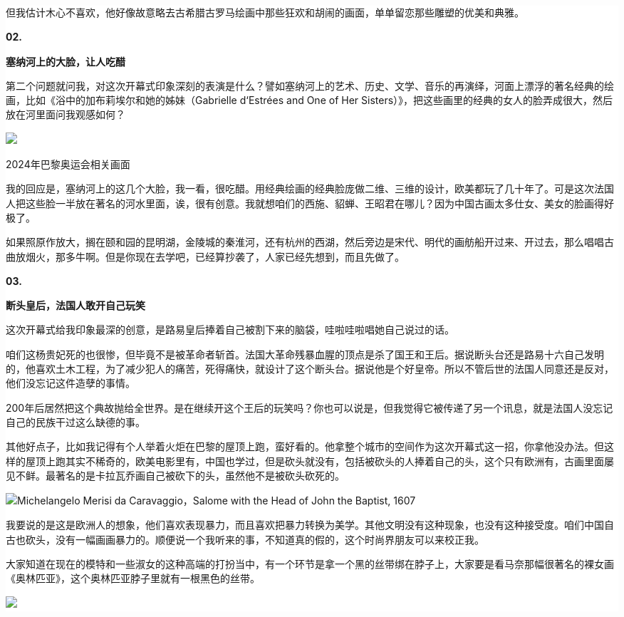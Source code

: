 
但我估计木心不喜欢，他好像故意略去古希腊古罗马绘画中那些狂欢和胡闹的画面，单单留恋那些雕塑的优美和典雅。

  

 **02.**

 **塞纳河上的大脸，让人吃醋**

  

第二个问题就问我，对这次开幕式印象深刻的表演是什么？譬如塞纳河上的艺术、历史、文学、音乐的再演绎，河面上漂浮的著名经典的绘画，比如《浴中的加布莉埃尔和她的姊妹（Gabrielle
d‘Estrées and One of Her Sisters）》，把这些画里的经典的女人的脸弄成很大，然后放在河里面问我观感如何？

  

![](https://mmbiz.qpic.cn/mmbiz_png/aP7vrTpXJxToUIEVPxichBPll1x18kBgvkElsrJp4rCDnyHiaXLQ8CIaUIiaaWaLvvibxbOZlC7Fz12wYaicssLW1ow/640?wx_fmt=png&from;=appmsg)

2024年巴黎奥运会相关画面

  

我的回应是，塞纳河上的这几个大脸，我一看，很吃醋。用经典绘画的经典脸庞做二维、三维的设计，欧美都玩了几十年了。可是这次法国人把这些脸一半放在著名的河水里面，诶，很有创意。我就想咱们的西施、貂蝉、王昭君在哪儿？因为中国古画太多仕女、美女的脸画得好极了。

  

如果照原作放大，搁在颐和园的昆明湖，金陵城的秦淮河，还有杭州的西湖，然后旁边是宋代、明代的画舫船开过来、开过去，那么唱唱古曲放烟火，那多牛啊。但是你现在去学吧，已经算抄袭了，人家已经先想到，而且先做了。

  

 **03.**

 **断头皇后，法国人敢开自己玩笑**

  

这次开幕式给我印象最深的创意，是路易皇后捧着自己被割下来的脑袋，哇啦哇啦唱她自己说过的话。

  

咱们这杨贵妃死的也很惨，但毕竟不是被革命者斩首。法国大革命残暴血腥的顶点是杀了国王和王后。据说断头台还是路易十六自己发明的，他喜欢土木工程，为了减少犯人的痛苦，死得痛快，就设计了这个断头台。据说他是个好皇帝。所以不管后世的法国人同意还是反对，他们没忘记这件造孽的事情。

  

200年后居然把这个典故抛给全世界。是在继续开这个王后的玩笑吗？你也可以说是，但我觉得它被传递了另一个讯息，就是法国人没忘记自己的民族干过这么缺德的事。

  

其他好点子，比如我记得有个人举着火炬在巴黎的屋顶上跑，蛮好看的。他拿整个城市的空间作为这次开幕式这一招，你拿他没办法。但这样的屋顶上跑其实不稀奇的，欧美电影里有，中国也学过，但是砍头就没有，包括被砍头的人捧着自己的头，这个只有欧洲有，古画里面屡见不鲜。最著名的是卡拉瓦乔画自己被砍下的头，虽然他不是被砍头砍死的。

  

![](https://mmbiz.qpic.cn/mmbiz_jpg/aP7vrTpXJxToUIEVPxichBPll1x18kBgvnjdMApzMO1v5rbtllogE9R3hhBFlqrSMt1NRMQtKib0uJEuBWTLEEog/640?wx_fmt=jpeg&from;=appmsg)Michelangelo
Merisi da Caravaggio，Salome with the Head of John the Baptist, 1607

  

我要说的是这是欧洲人的想象，他们喜欢表现暴力，而且喜欢把暴力转换为美学。其他文明没有这种现象，也没有这种接受度。咱们中国自古也砍头，没有一幅画画暴力的。顺便说一个我听来的事，不知道真的假的，这个时尚界朋友可以来校正我。

  

大家知道在现在的模特和一些淑女的这种高端的打扮当中，有一个环节是拿一个黑的丝带绑在脖子上，大家要是看马奈那幅很著名的裸女画《奥林匹亚》，这个奥林匹亚脖子里就有一根黑色的丝带。

  

![](https://mmbiz.qpic.cn/mmbiz_jpg/aP7vrTpXJxToUIEVPxichBPll1x18kBgvdcib8h4ibN1qgcZorC8MjSfoPKbzQVxzetHQ7yHju41AjLH0fk61VaSQ/640?wx_fmt=jpeg&from;=appmsg)
